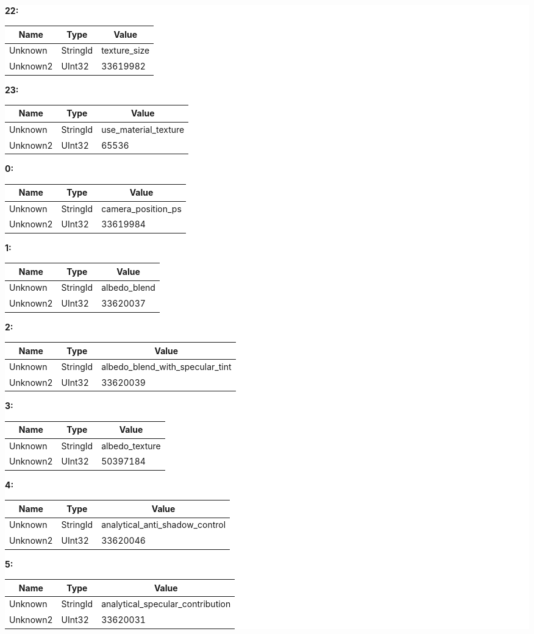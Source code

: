 
**22:**

Name	| Type	| Value
---	|---	|---	|
Unknown	|StringId	|texture_size
Unknown2	|UInt32	|33619982


**23:**

Name	| Type	| Value
---	|---	|---	|
Unknown	|StringId	|use_material_texture
Unknown2	|UInt32	|65536


**0:**

Name	| Type	| Value
---	|---	|---	|
Unknown	|StringId	|camera_position_ps
Unknown2	|UInt32	|33619984


**1:**

Name	| Type	| Value
---	|---	|---	|
Unknown	|StringId	|albedo_blend
Unknown2	|UInt32	|33620037


**2:**

Name	| Type	| Value
---	|---	|---	|
Unknown	|StringId	|albedo_blend_with_specular_tint
Unknown2	|UInt32	|33620039


**3:**

Name	| Type	| Value
---	|---	|---	|
Unknown	|StringId	|albedo_texture
Unknown2	|UInt32	|50397184


**4:**

Name	| Type	| Value
---	|---	|---	|
Unknown	|StringId	|analytical_anti_shadow_control
Unknown2	|UInt32	|33620046


**5:**

Name	| Type	| Value
---	|---	|---	|
Unknown	|StringId	|analytical_specular_contribution
Unknown2	|UInt32	|33620031
